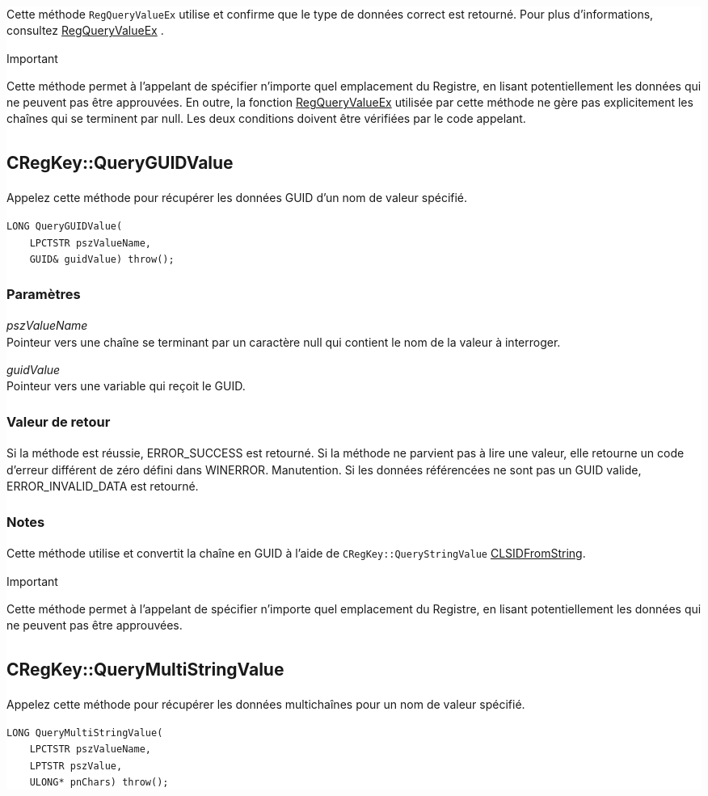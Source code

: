 Cette méthode `RegQueryValueEx` utilise et confirme que le type de données correct est retourné. Pour plus d’informations, consultez [RegQueryValueEx](/windows/win32/api/winreg/nf-winreg-regqueryvalueexw) .

> [!IMPORTANT]
>  Cette méthode permet à l’appelant de spécifier n’importe quel emplacement du Registre, en lisant potentiellement les données qui ne peuvent pas être approuvées. En outre, la fonction [RegQueryValueEx](/windows/win32/api/winreg/nf-winreg-regqueryvalueexw) utilisée par cette méthode ne gère pas explicitement les chaînes qui se terminent par null. Les deux conditions doivent être vérifiées par le code appelant.

##  <a name="queryguidvalue"></a>  CRegKey::QueryGUIDValue

Appelez cette méthode pour récupérer les données GUID d’un nom de valeur spécifié.

```
LONG QueryGUIDValue(
    LPCTSTR pszValueName,
    GUID& guidValue) throw();
```

### <a name="parameters"></a>Paramètres

*pszValueName*<br/>
Pointeur vers une chaîne se terminant par un caractère null qui contient le nom de la valeur à interroger.

*guidValue*<br/>
Pointeur vers une variable qui reçoit le GUID.

### <a name="return-value"></a>Valeur de retour

Si la méthode est réussie, ERROR_SUCCESS est retourné. Si la méthode ne parvient pas à lire une valeur, elle retourne un code d’erreur différent de zéro défini dans WINERROR. Manutention. Si les données référencées ne sont pas un GUID valide, ERROR_INVALID_DATA est retourné.

### <a name="remarks"></a>Notes

Cette méthode utilise et convertit la chaîne en GUID à l’aide de `CRegKey::QueryStringValue` [CLSIDFromString](/windows/win32/api/combaseapi/nf-combaseapi-clsidfromstring).

> [!IMPORTANT]
>  Cette méthode permet à l’appelant de spécifier n’importe quel emplacement du Registre, en lisant potentiellement les données qui ne peuvent pas être approuvées.

##  <a name="querymultistringvalue"></a>  CRegKey::QueryMultiStringValue

Appelez cette méthode pour récupérer les données multichaînes pour un nom de valeur spécifié.

```
LONG QueryMultiStringValue(
    LPCTSTR pszValueName,
    LPTSTR pszValue,
    ULONG* pnChars) throw();
```

